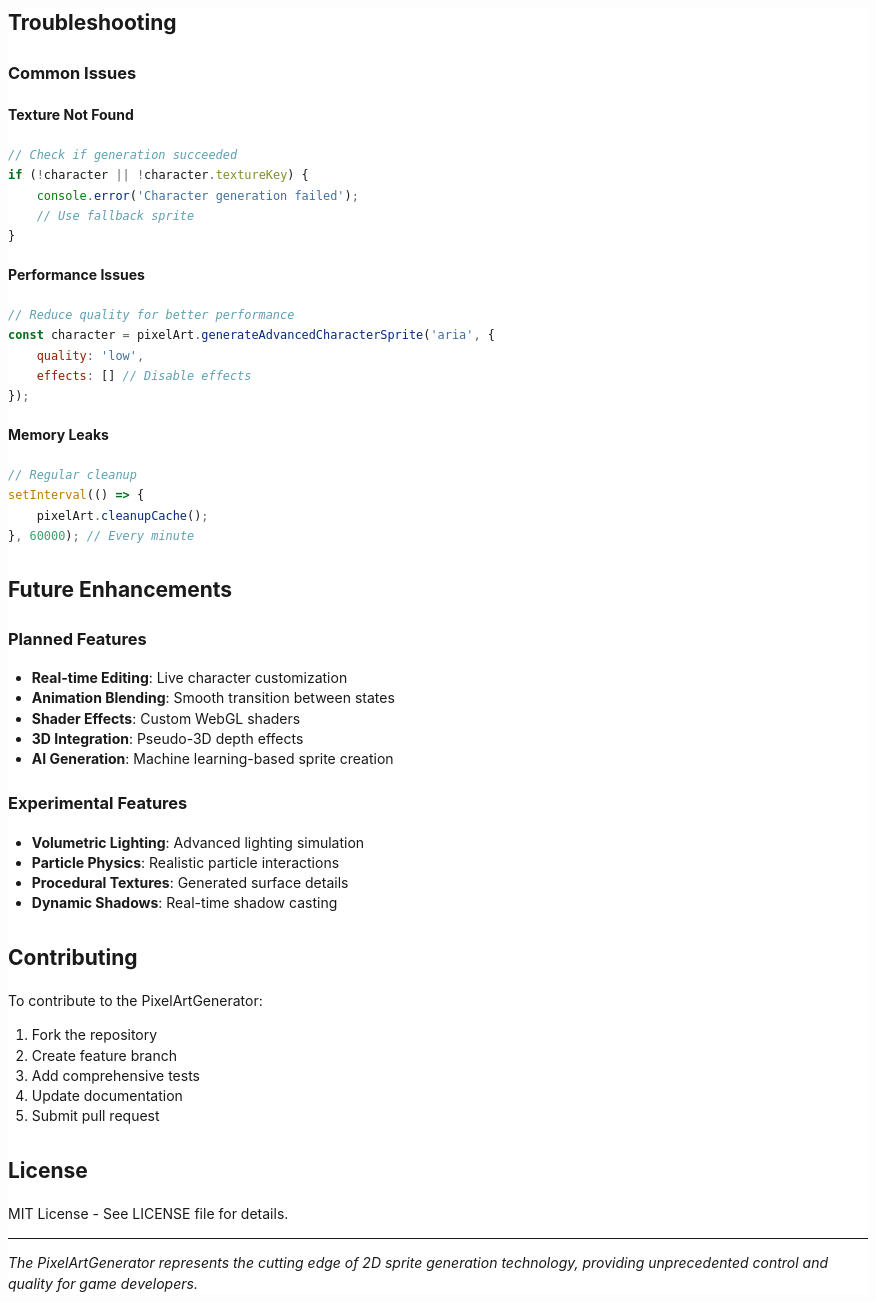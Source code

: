 ## Troubleshooting

### Common Issues

#### Texture Not Found
```javascript
// Check if generation succeeded
if (!character || !character.textureKey) {
    console.error('Character generation failed');
    // Use fallback sprite
}
```

#### Performance Issues
```javascript
// Reduce quality for better performance
const character = pixelArt.generateAdvancedCharacterSprite('aria', {
    quality: 'low',
    effects: [] // Disable effects
});
```

#### Memory Leaks
```javascript
// Regular cleanup
setInterval(() => {
    pixelArt.cleanupCache();
}, 60000); // Every minute
```

## Future Enhancements

### Planned Features
- **Real-time Editing**: Live character customization
- **Animation Blending**: Smooth transition between states
- **Shader Effects**: Custom WebGL shaders
- **3D Integration**: Pseudo-3D depth effects
- **AI Generation**: Machine learning-based sprite creation

### Experimental Features
- **Volumetric Lighting**: Advanced lighting simulation
- **Particle Physics**: Realistic particle interactions
- **Procedural Textures**: Generated surface details
- **Dynamic Shadows**: Real-time shadow casting

## Contributing

To contribute to the PixelArtGenerator:

1. Fork the repository
2. Create feature branch
3. Add comprehensive tests
4. Update documentation
5. Submit pull request

## License

MIT License - See LICENSE file for details.

---

*The PixelArtGenerator represents the cutting edge of 2D sprite generation technology, providing unprecedented control and quality for game developers.* 